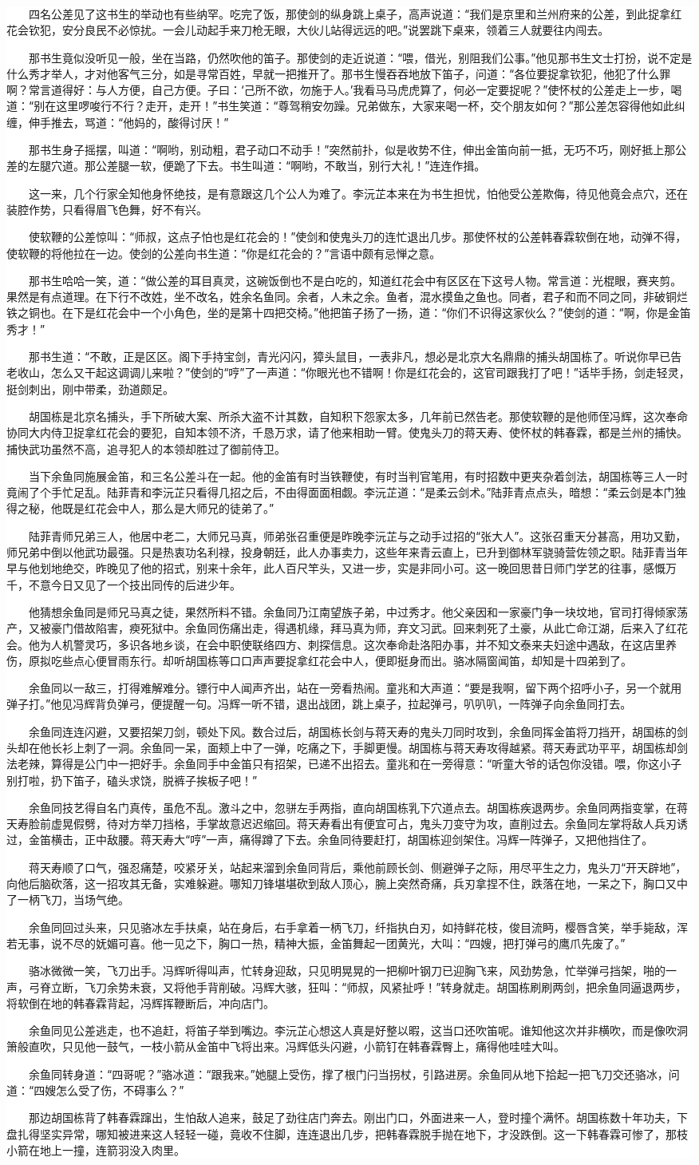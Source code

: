 　　四名公差见了这书生的举动也有些纳罕。吃完了饭，那使剑的纵身跳上桌子，高声说道：“我们是京里和兰州府来的公差，到此捉拿红花会钦犯，安分良民不必惊扰。一会儿动起手来刀枪无眼，大伙儿站得远远的吧。”说罢跳下桌来，领着三人就要往内闯去。

　　那书生竟似没听见一般，坐在当路，仍然吹他的笛子。那使剑的走近说道：“喂，借光，别阻我们公事。”他见那书生文士打扮，说不定是什么秀才举人，才对他客气三分，如是寻常百姓，早就一把推开了。那书生慢吞吞地放下笛子，问道：“各位要捉拿钦犯，他犯了什么罪啊？常言道得好：与人方便，自己方便。子曰：‘己所不欲，勿施于人。’我看马马虎虎算了，何必一定要捉呢？”使怀杖的公差走上一步，喝道：“别在这里啰唆行不行？走开，走开！”书生笑道：“尊驾稍安勿躁。兄弟做东，大家来喝一杯，交个朋友如何？”那公差怎容得他如此纠缠，伸手推去，骂道：“他妈的，酸得讨厌！”

　　那书生身子摇摆，叫道：“啊哟，别动粗，君子动口不动手！”突然前扑，似是收势不住，伸出金笛向前一抵，无巧不巧，刚好抵上那公差的左腿穴道。那公差腿一软，便跪了下去。书生叫道：“啊哟，不敢当，别行大礼！”连连作揖。

　　这一来，几个行家全知他身怀绝技，是有意跟这几个公人为难了。李沅芷本来在为书生担忧，怕他受公差欺侮，待见他竟会点穴，还在装腔作势，只看得眉飞色舞，好不有兴。

　　使软鞭的公差惊叫：“师叔，这点子怕也是红花会的！”使剑和使鬼头刀的连忙退出几步。那使怀杖的公差韩春霖软倒在地，动弹不得，使软鞭的将他拉在一边。使剑的公差向书生道：“你是红花会的？”言语中颇有忌惮之意。

　　那书生哈哈一笑，道：“做公差的耳目真灵，这碗饭倒也不是白吃的，知道红花会中有区区在下这号人物。常言道：光棍眼，赛夹剪。果然是有点道理。在下行不改姓，坐不改名，姓余名鱼同。余者，人未之余。鱼者，混水摸鱼之鱼也。同者，君子和而不同之同，非破铜烂铁之铜也。在下是红花会中一个小角色，坐的是第十四把交椅。”他把笛子扬了一扬，道：“你们不识得这家伙么？”使剑的道：“啊，你是金笛秀才！”

　　那书生道：“不敢，正是区区。阁下手持宝剑，青光闪闪，獐头鼠目，一表非凡，想必是北京大名鼎鼎的捕头胡国栋了。听说你早已告老收山，怎么又干起这调调儿来啦？”使剑的“哼”了一声道：“你眼光也不错啊！你是红花会的，这官司跟我打了吧！”话毕手扬，剑走轻灵，挺剑刺出，刚中带柔，劲道颇足。

　　胡国栋是北京名捕头，手下所破大案、所杀大盗不计其数，自知积下怨家太多，几年前已然告老。那使软鞭的是他师侄冯辉，这次奉命协同大内侍卫捉拿红花会的要犯，自知本领不济，千恳万求，请了他来相助一臂。使鬼头刀的蒋天寿、使怀杖的韩春霖，都是兰州的捕快。捕快武功虽然不高，追寻犯人的本领却胜过了御前侍卫。

　　当下余鱼同施展金笛，和三名公差斗在一起。他的金笛有时当铁鞭使，有时当判官笔用，有时招数中更夹杂着剑法，胡国栋等三人一时竟闹了个手忙足乱。陆菲青和李沅芷只看得几招之后，不由得面面相觑。李沅芷道：“是柔云剑术。”陆菲青点点头，暗想：“柔云剑是本门独得之秘，他既是红花会中人，那么是大师兄的徒弟了。”

　　陆菲青师兄弟三人，他居中老二，大师兄马真，师弟张召重便是昨晚李沅芷与之动手过招的“张大人”。这张召重天分甚高，用功又勤，师兄弟中倒以他武功最强。只是热衷功名利禄，投身朝廷，此人办事卖力，这些年来青云直上，已升到御林军骁骑营佐领之职。陆菲青当年早与他划地绝交，昨晚见了他的招式，别来十余年，此人百尺竿头，又进一步，实是非同小可。这一晚回思昔日师门学艺的往事，感慨万千，不意今日又见了一个技出同传的后进少年。

　　他猜想余鱼同是师兄马真之徒，果然所料不错。余鱼同乃江南望族子弟，中过秀才。他父亲因和一家豪门争一块坟地，官司打得倾家荡产，又被豪门借故陷害，瘐死狱中。余鱼同伤痛出走，得遇机缘，拜马真为师，弃文习武。回来刺死了土豪，从此亡命江湖，后来入了红花会。他为人机警灵巧，多识各地乡谈，在会中职使联络四方、刺探信息。这次奉命赴洛阳办事，并不知文泰来夫妇途中遇敌，在这店里养伤，原拟吃些点心便冒雨东行。却听胡国栋等口口声声要捉拿红花会中人，便即挺身而出。骆冰隔窗闻笛，却知是十四弟到了。

　　余鱼同以一敌三，打得难解难分。镖行中人闻声齐出，站在一旁看热闹。童兆和大声道：“要是我啊，留下两个招呼小子，另一个就用弹子打。”他见冯辉背负弹弓，便提醒一句。冯辉一听不错，退出战团，跳上桌子，拉起弹弓，叭叭叭，一阵弹子向余鱼同打去。

　　余鱼同连连闪避，又要招架刀剑，顿处下风。数合过后，胡国栋长剑与蒋天寿的鬼头刀同时攻到，余鱼同挥金笛将刀挡开，胡国栋的剑头却在他长衫上刺了一洞。余鱼同一呆，面颊上中了一弹，吃痛之下，手脚更慢。胡国栋与蒋天寿攻得越紧。蒋天寿武功平平，胡国栋却剑法老辣，算得是公门中一把好手。余鱼同手中金笛只有招架，已递不出招去。童兆和在一旁得意：“听童大爷的话包你没错。喂，你这小子别打啦，扔下笛子，磕头求饶，脱裤子挨板子吧！”

　　余鱼同技艺得自名门真传，虽危不乱。激斗之中，忽骈左手两指，直向胡国栋乳下穴道点去。胡国栋疾退两步。余鱼同两指变掌，在蒋天寿脸前虚晃假劈，待对方举刀挡格，手掌故意迟迟缩回。蒋天寿看出有便宜可占，鬼头刀变守为攻，直削过去。余鱼同左掌将敌人兵刃诱过，金笛横击，正中敌腰。蒋天寿大“哼”一声，痛得蹲了下去。余鱼同待要赶打，胡国栋迎剑架住。冯辉一阵弹子，又把他挡住了。

　　蒋天寿顺了口气，强忍痛楚，咬紧牙关，站起来溜到余鱼同背后，乘他前顾长剑、侧避弹子之际，用尽平生之力，鬼头刀“开天辟地”，向他后脑砍落，这一招攻其无备，实难躲避。哪知刀锋堪堪砍到敌人顶心，腕上突然奇痛，兵刃拿捏不住，跌落在地，一呆之下，胸口又中了一柄飞刀，当场气绝。

　　余鱼同回过头来，只见骆冰左手扶桌，站在身后，右手拿着一柄飞刀，纤指执白刃，如持鲜花枝，俊目流眄，樱唇含笑，举手毙敌，浑若无事，说不尽的妩媚可喜。他一见之下，胸口一热，精神大振，金笛舞起一团黄光，大叫：“四嫂，把打弹弓的鹰爪先废了。”

　　骆冰微微一笑，飞刀出手。冯辉听得叫声，忙转身迎敌，只见明晃晃的一把柳叶钢刀已迎胸飞来，风劲势急，忙举弹弓挡架，啪的一声，弓脊立断，飞刀余势未衰，又将他手背削破。冯辉大骇，狂叫：“师叔，风紧扯呼！”转身就走。胡国栋刷刷两剑，把余鱼同逼退两步，将软倒在地的韩春霖背起，冯辉挥鞭断后，冲向店门。

　　余鱼同见公差逃走，也不追赶，将笛子举到嘴边。李沅芷心想这人真是好整以暇，这当口还吹笛呢。谁知他这次并非横吹，而是像吹洞箫般直吹，只见他一鼓气，一枝小箭从金笛中飞将出来。冯辉低头闪避，小箭钉在韩春霖臀上，痛得他哇哇大叫。

　　余鱼同转身道：“四哥呢？”骆冰道：“跟我来。”她腿上受伤，撑了根门闩当拐杖，引路进房。余鱼同从地下拾起一把飞刀交还骆冰，问道：“四嫂怎么受了伤，不碍事么？”

　　那边胡国栋背了韩春霖蹿出，生怕敌人追来，鼓足了劲往店门奔去。刚出门口，外面进来一人，登时撞个满怀。胡国栋数十年功夫，下盘扎得坚实异常，哪知被进来这人轻轻一碰，竟收不住脚，连连退出几步，把韩春霖脱手抛在地下，才没跌倒。这一下韩春霖可惨了，那枝小箭在地上一撞，连箭羽没入肉里。
